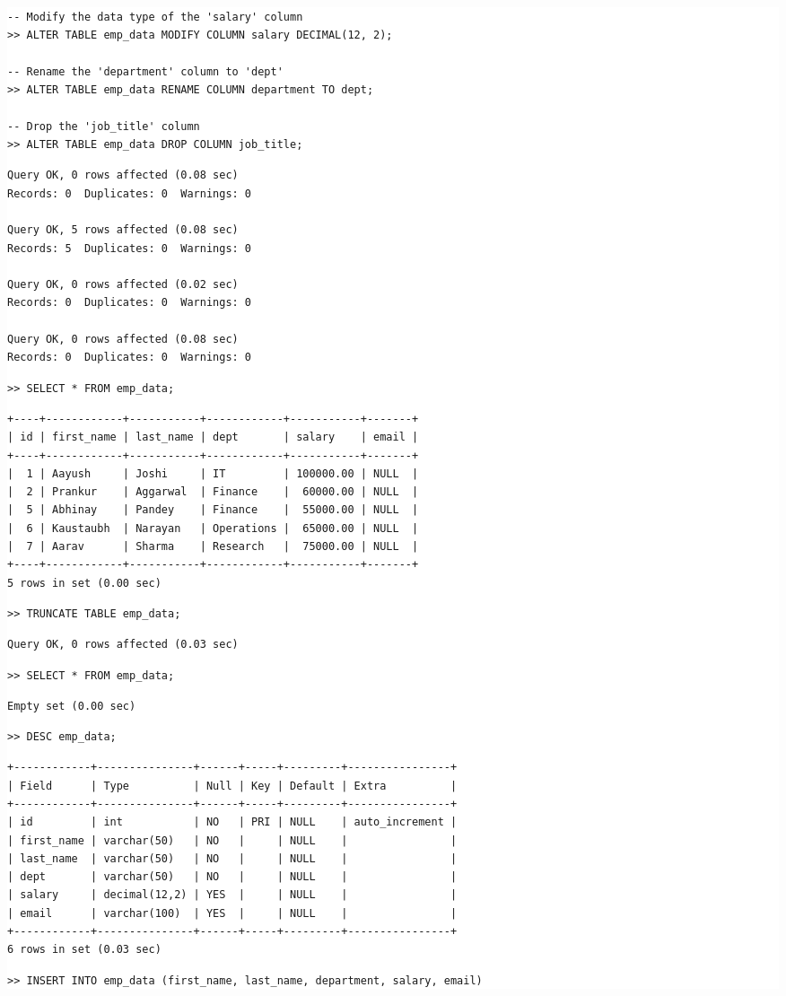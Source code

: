```shell
-- Modify the data type of the 'salary' column
>> ALTER TABLE emp_data MODIFY COLUMN salary DECIMAL(12, 2);

-- Rename the 'department' column to 'dept'
>> ALTER TABLE emp_data RENAME COLUMN department TO dept;

-- Drop the 'job_title' column
>> ALTER TABLE emp_data DROP COLUMN job_title;
```
```commandline
Query OK, 0 rows affected (0.08 sec)
Records: 0  Duplicates: 0  Warnings: 0

Query OK, 5 rows affected (0.08 sec)
Records: 5  Duplicates: 0  Warnings: 0

Query OK, 0 rows affected (0.02 sec)
Records: 0  Duplicates: 0  Warnings: 0

Query OK, 0 rows affected (0.08 sec)
Records: 0  Duplicates: 0  Warnings: 0
```
```shell
>> SELECT * FROM emp_data;
```
```commandline
+----+------------+-----------+------------+-----------+-------+
| id | first_name | last_name | dept       | salary    | email |
+----+------------+-----------+------------+-----------+-------+
|  1 | Aayush     | Joshi     | IT         | 100000.00 | NULL  |
|  2 | Prankur    | Aggarwal  | Finance    |  60000.00 | NULL  |
|  5 | Abhinay    | Pandey    | Finance    |  55000.00 | NULL  |
|  6 | Kaustaubh  | Narayan   | Operations |  65000.00 | NULL  |
|  7 | Aarav      | Sharma    | Research   |  75000.00 | NULL  |
+----+------------+-----------+------------+-----------+-------+
5 rows in set (0.00 sec)
```
```shell
>> TRUNCATE TABLE emp_data;
```
```commandline
Query OK, 0 rows affected (0.03 sec)
```
```shell
>> SELECT * FROM emp_data;
```
```commandline
Empty set (0.00 sec)
```
```shell
>> DESC emp_data;
```
```commandline
+------------+---------------+------+-----+---------+----------------+
| Field      | Type          | Null | Key | Default | Extra          |
+------------+---------------+------+-----+---------+----------------+
| id         | int           | NO   | PRI | NULL    | auto_increment |
| first_name | varchar(50)   | NO   |     | NULL    |                |
| last_name  | varchar(50)   | NO   |     | NULL    |                |
| dept       | varchar(50)   | NO   |     | NULL    |                |
| salary     | decimal(12,2) | YES  |     | NULL    |                |
| email      | varchar(100)  | YES  |     | NULL    |                |
+------------+---------------+------+-----+---------+----------------+
6 rows in set (0.03 sec)
```
```shell
>> INSERT INTO emp_data (first_name, last_name, department, salary, email)
```